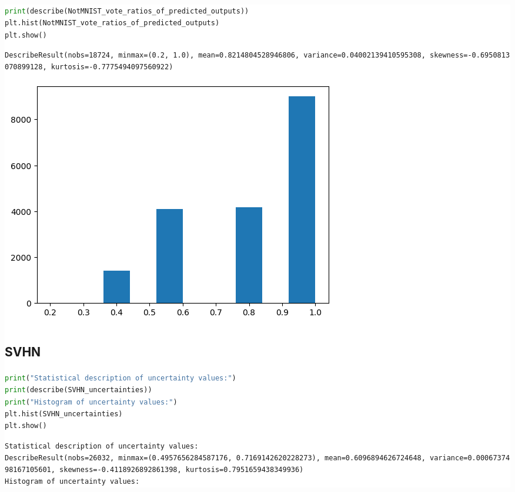 

```python
print(describe(NotMNIST_vote_ratios_of_predicted_outputs))
plt.hist(NotMNIST_vote_ratios_of_predicted_outputs)
plt.show()
```

    DescribeResult(nobs=18724, minmax=(0.2, 1.0), mean=0.8214804528946806, variance=0.04002139410595308, skewness=-0.6950813070899128, kurtosis=-0.7775494097560922)



![png](output_45_1.png)


## SVHN


```python
print("Statistical description of uncertainty values:")
print(describe(SVHN_uncertainties))
print("Histogram of uncertainty values:")
plt.hist(SVHN_uncertainties)
plt.show()
```

    Statistical description of uncertainty values:
    DescribeResult(nobs=26032, minmax=(0.4957656284587176, 0.7169142620228273), mean=0.6096894626724648, variance=0.0006737498167105601, skewness=-0.4118926892861398, kurtosis=0.7951659438349936)
    Histogram of uncertainty values:


